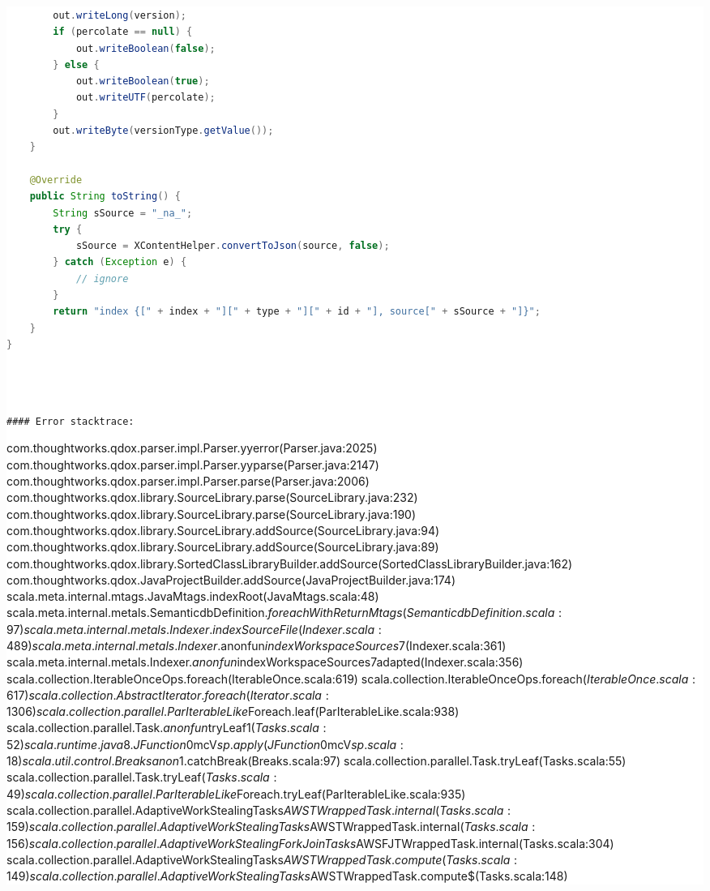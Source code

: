 ```java
        out.writeLong(version);
        if (percolate == null) {
            out.writeBoolean(false);
        } else {
            out.writeBoolean(true);
            out.writeUTF(percolate);
        }
        out.writeByte(versionType.getValue());
    }

    @Override
    public String toString() {
        String sSource = "_na_";
        try {
            sSource = XContentHelper.convertToJson(source, false);
        } catch (Exception e) {
            // ignore
        }
        return "index {[" + index + "][" + type + "][" + id + "], source[" + sSource + "]}";
    }
}

```

```



#### Error stacktrace:

```
com.thoughtworks.qdox.parser.impl.Parser.yyerror(Parser.java:2025)
	com.thoughtworks.qdox.parser.impl.Parser.yyparse(Parser.java:2147)
	com.thoughtworks.qdox.parser.impl.Parser.parse(Parser.java:2006)
	com.thoughtworks.qdox.library.SourceLibrary.parse(SourceLibrary.java:232)
	com.thoughtworks.qdox.library.SourceLibrary.parse(SourceLibrary.java:190)
	com.thoughtworks.qdox.library.SourceLibrary.addSource(SourceLibrary.java:94)
	com.thoughtworks.qdox.library.SourceLibrary.addSource(SourceLibrary.java:89)
	com.thoughtworks.qdox.library.SortedClassLibraryBuilder.addSource(SortedClassLibraryBuilder.java:162)
	com.thoughtworks.qdox.JavaProjectBuilder.addSource(JavaProjectBuilder.java:174)
	scala.meta.internal.mtags.JavaMtags.indexRoot(JavaMtags.scala:48)
	scala.meta.internal.metals.SemanticdbDefinition$.foreachWithReturnMtags(SemanticdbDefinition.scala:97)
	scala.meta.internal.metals.Indexer.indexSourceFile(Indexer.scala:489)
	scala.meta.internal.metals.Indexer.$anonfun$indexWorkspaceSources$7(Indexer.scala:361)
	scala.meta.internal.metals.Indexer.$anonfun$indexWorkspaceSources$7$adapted(Indexer.scala:356)
	scala.collection.IterableOnceOps.foreach(IterableOnce.scala:619)
	scala.collection.IterableOnceOps.foreach$(IterableOnce.scala:617)
	scala.collection.AbstractIterator.foreach(Iterator.scala:1306)
	scala.collection.parallel.ParIterableLike$Foreach.leaf(ParIterableLike.scala:938)
	scala.collection.parallel.Task.$anonfun$tryLeaf$1(Tasks.scala:52)
	scala.runtime.java8.JFunction0$mcV$sp.apply(JFunction0$mcV$sp.scala:18)
	scala.util.control.Breaks$$anon$1.catchBreak(Breaks.scala:97)
	scala.collection.parallel.Task.tryLeaf(Tasks.scala:55)
	scala.collection.parallel.Task.tryLeaf$(Tasks.scala:49)
	scala.collection.parallel.ParIterableLike$Foreach.tryLeaf(ParIterableLike.scala:935)
	scala.collection.parallel.AdaptiveWorkStealingTasks$AWSTWrappedTask.internal(Tasks.scala:159)
	scala.collection.parallel.AdaptiveWorkStealingTasks$AWSTWrappedTask.internal$(Tasks.scala:156)
	scala.collection.parallel.AdaptiveWorkStealingForkJoinTasks$AWSFJTWrappedTask.internal(Tasks.scala:304)
	scala.collection.parallel.AdaptiveWorkStealingTasks$AWSTWrappedTask.compute(Tasks.scala:149)
	scala.collection.parallel.AdaptiveWorkStealingTasks$AWSTWrappedTask.compute$(Tasks.scala:148)